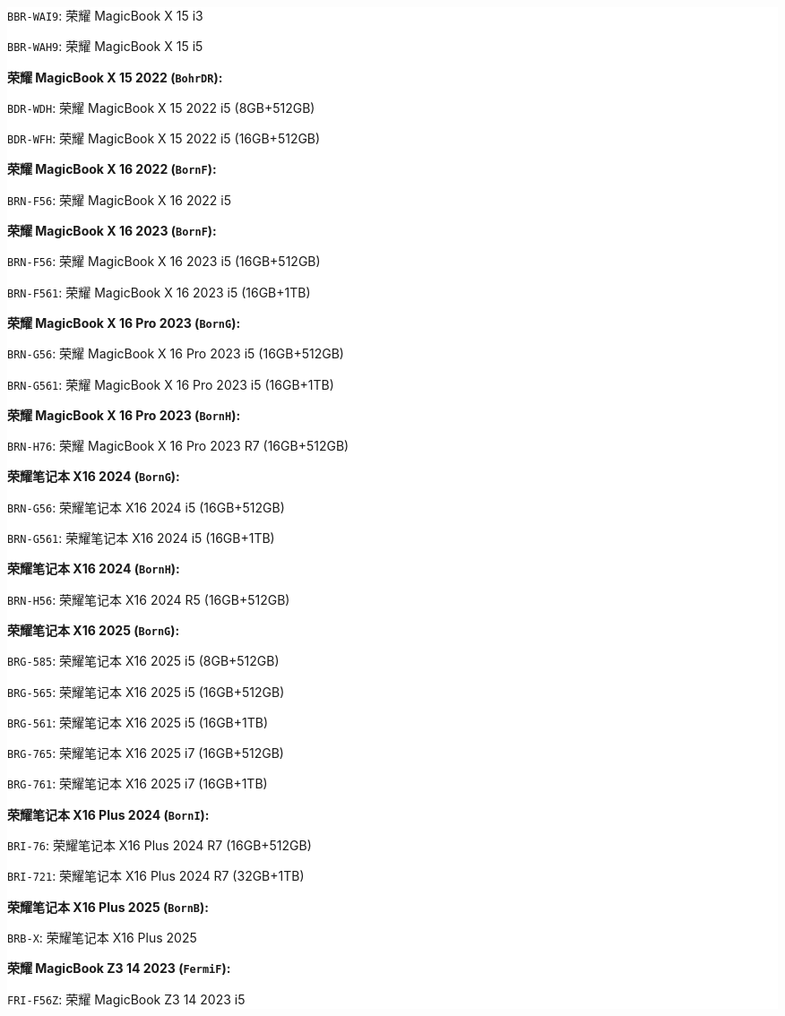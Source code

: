 `BBR-WAI9`: 荣耀 MagicBook X 15 i3

`BBR-WAH9`: 荣耀 MagicBook X 15 i5

**荣耀 MagicBook X 15 2022 (`BohrDR`):**

`BDR-WDH`: 荣耀 MagicBook X 15 2022 i5 (8GB+512GB)

`BDR-WFH`: 荣耀 MagicBook X 15 2022 i5 (16GB+512GB)

**荣耀 MagicBook X 16 2022 (`BornF`):**

`BRN-F56`: 荣耀 MagicBook X 16 2022 i5

**荣耀 MagicBook X 16 2023 (`BornF`):**

`BRN-F56`: 荣耀 MagicBook X 16 2023 i5 (16GB+512GB)

`BRN-F561`: 荣耀 MagicBook X 16 2023 i5 (16GB+1TB)

**荣耀 MagicBook X 16 Pro 2023 (`BornG`):**

`BRN-G56`: 荣耀 MagicBook X 16 Pro 2023 i5 (16GB+512GB)

`BRN-G561`: 荣耀 MagicBook X 16 Pro 2023 i5 (16GB+1TB)

**荣耀 MagicBook X 16 Pro 2023 (`BornH`):**

`BRN-H76`: 荣耀 MagicBook X 16 Pro 2023 R7 (16GB+512GB)

**荣耀笔记本 X16 2024 (`BornG`):**

`BRN-G56`: 荣耀笔记本 X16 2024 i5 (16GB+512GB)

`BRN-G561`: 荣耀笔记本 X16 2024 i5 (16GB+1TB)

**荣耀笔记本 X16 2024 (`BornH`):**

`BRN-H56`: 荣耀笔记本 X16 2024 R5 (16GB+512GB)

**荣耀笔记本 X16 2025 (`BornG`):**

`BRG-585`: 荣耀笔记本 X16 2025 i5 (8GB+512GB)

`BRG-565`: 荣耀笔记本 X16 2025 i5 (16GB+512GB)

`BRG-561`: 荣耀笔记本 X16 2025 i5 (16GB+1TB)

`BRG-765`: 荣耀笔记本 X16 2025 i7 (16GB+512GB)

`BRG-761`: 荣耀笔记本 X16 2025 i7 (16GB+1TB)

**荣耀笔记本 X16 Plus 2024 (`BornI`):**

`BRI-76`: 荣耀笔记本 X16 Plus 2024 R7 (16GB+512GB)

`BRI-721`: 荣耀笔记本 X16 Plus 2024 R7 (32GB+1TB)

**荣耀笔记本 X16 Plus 2025 (`BornB`):**

`BRB-X`: 荣耀笔记本 X16 Plus 2025

**荣耀 MagicBook Z3 14 2023 (`FermiF`):**

`FRI-F56Z`: 荣耀 MagicBook Z3 14 2023 i5
